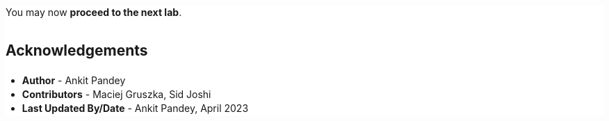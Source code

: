 You may now **proceed to the next lab**.



## Acknowledgements

* **Author** -  Ankit Pandey
* **Contributors** - Maciej Gruszka, Sid Joshi
* **Last Updated By/Date** - Ankit Pandey, April 2023